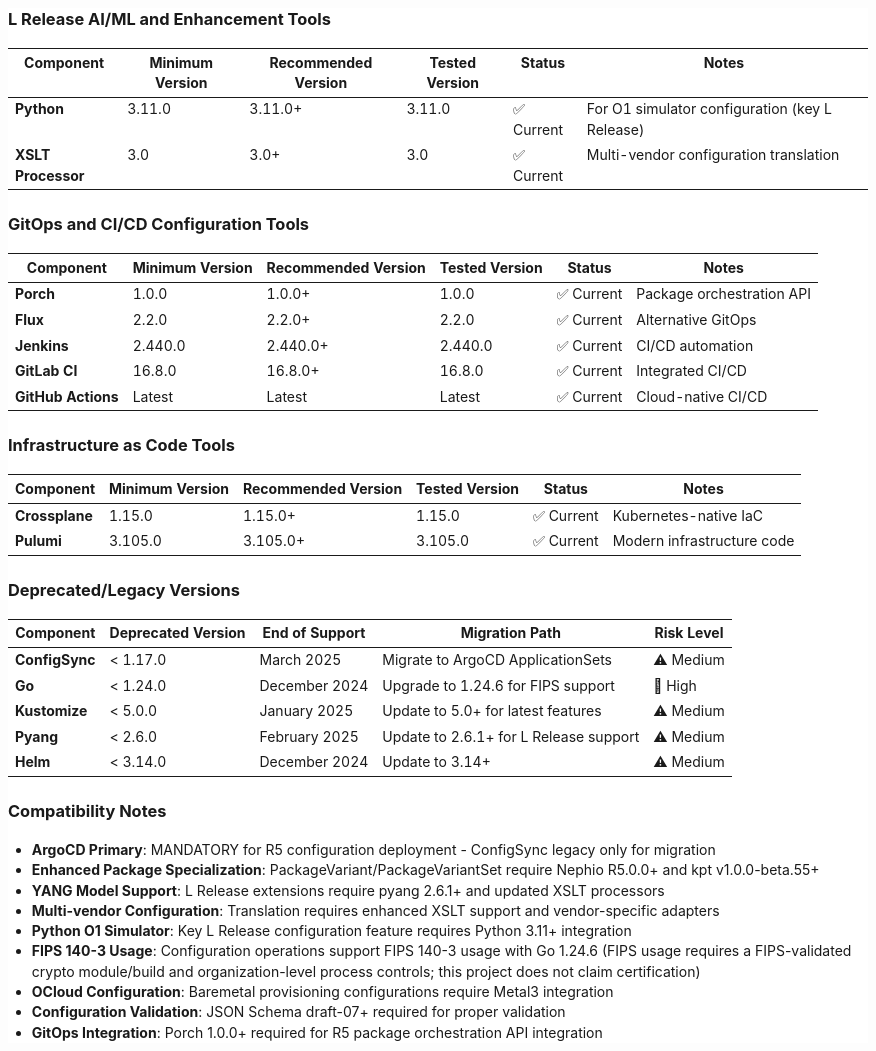 ### L Release AI/ML and Enhancement Tools

| Component | Minimum Version | Recommended Version | Tested Version | Status | Notes |
|-----------|----------------|--------------------|--------------| -------|-------|
| **Python** | 3.11.0 | 3.11.0+ | 3.11.0 | ✅ Current | For O1 simulator configuration (key L Release) |
| **XSLT Processor** | 3.0 | 3.0+ | 3.0 | ✅ Current | Multi-vendor configuration translation |

### GitOps and CI/CD Configuration Tools

| Component | Minimum Version | Recommended Version | Tested Version | Status | Notes |
|-----------|----------------|--------------------|--------------| -------|-------|
| **Porch** | 1.0.0 | 1.0.0+ | 1.0.0 | ✅ Current | Package orchestration API |
| **Flux** | 2.2.0 | 2.2.0+ | 2.2.0 | ✅ Current | Alternative GitOps |
| **Jenkins** | 2.440.0 | 2.440.0+ | 2.440.0 | ✅ Current | CI/CD automation |
| **GitLab CI** | 16.8.0 | 16.8.0+ | 16.8.0 | ✅ Current | Integrated CI/CD |
| **GitHub Actions** | Latest | Latest | Latest | ✅ Current | Cloud-native CI/CD |

### Infrastructure as Code Tools

| Component | Minimum Version | Recommended Version | Tested Version | Status | Notes |
|-----------|----------------|--------------------|--------------| -------|-------|
| **Crossplane** | 1.15.0 | 1.15.0+ | 1.15.0 | ✅ Current | Kubernetes-native IaC |
| **Pulumi** | 3.105.0 | 3.105.0+ | 3.105.0 | ✅ Current | Modern infrastructure code |

### Deprecated/Legacy Versions

| Component | Deprecated Version | End of Support | Migration Path | Risk Level |
|-----------|-------------------|----------------|---------------|------------|
| **ConfigSync** | < 1.17.0 | March 2025 | Migrate to ArgoCD ApplicationSets | ⚠️ Medium |
| **Go** | < 1.24.0 | December 2024 | Upgrade to 1.24.6 for FIPS support | 🔴 High |
| **Kustomize** | < 5.0.0 | January 2025 | Update to 5.0+ for latest features | ⚠️ Medium |
| **Pyang** | < 2.6.0 | February 2025 | Update to 2.6.1+ for L Release support | ⚠️ Medium |
| **Helm** | < 3.14.0 | December 2024 | Update to 3.14+ | ⚠️ Medium |

### Compatibility Notes

- **ArgoCD Primary**: MANDATORY for R5 configuration deployment - ConfigSync legacy only for migration
- **Enhanced Package Specialization**: PackageVariant/PackageVariantSet require Nephio R5.0.0+ and kpt v1.0.0-beta.55+
- **YANG Model Support**: L Release extensions require pyang 2.6.1+ and updated XSLT processors
- **Multi-vendor Configuration**: Translation requires enhanced XSLT support and vendor-specific adapters
- **Python O1 Simulator**: Key L Release configuration feature requires Python 3.11+ integration
- **FIPS 140-3 Usage**: Configuration operations support FIPS 140-3 usage with Go 1.24.6 (FIPS usage requires a FIPS-validated crypto module/build and organization-level process controls; this project does not claim certification)
- **OCloud Configuration**: Baremetal provisioning configurations require Metal3 integration
- **Configuration Validation**: JSON Schema draft-07+ required for proper validation
- **GitOps Integration**: Porch 1.0.0+ required for R5 package orchestration API integration
